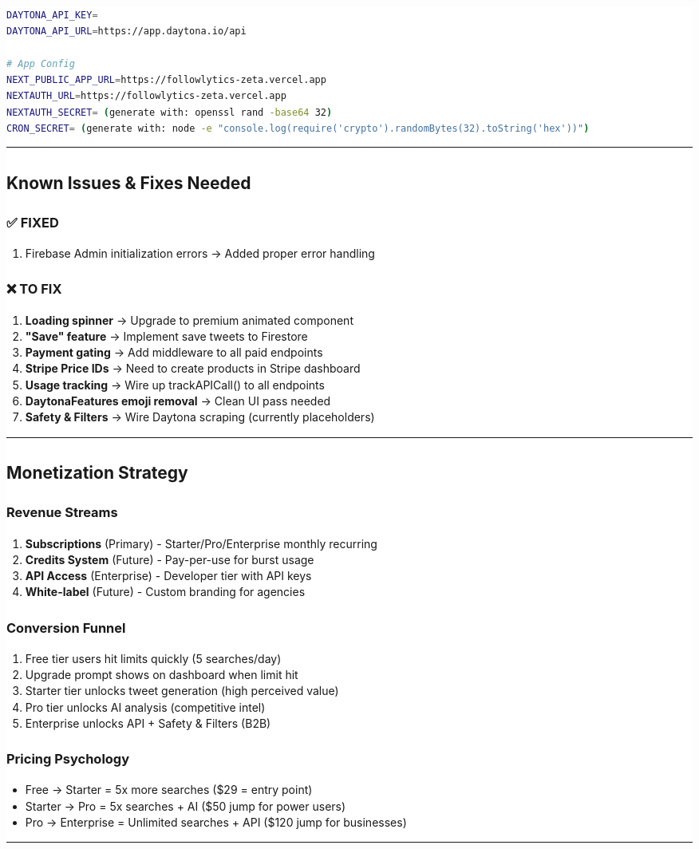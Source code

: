```bash
DAYTONA_API_KEY=
DAYTONA_API_URL=https://app.daytona.io/api

# App Config
NEXT_PUBLIC_APP_URL=https://followlytics-zeta.vercel.app
NEXTAUTH_URL=https://followlytics-zeta.vercel.app
NEXTAUTH_SECRET= (generate with: openssl rand -base64 32)
CRON_SECRET= (generate with: node -e "console.log(require('crypto').randomBytes(32).toString('hex'))")
```

---

## Known Issues & Fixes Needed

### ✅ FIXED
1. Firebase Admin initialization errors → Added proper error handling

### ❌ TO FIX
1. **Loading spinner** → Upgrade to premium animated component
2. **"Save" feature** → Implement save tweets to Firestore
3. **Payment gating** → Add middleware to all paid endpoints
4. **Stripe Price IDs** → Need to create products in Stripe dashboard
5. **Usage tracking** → Wire up trackAPICall() to all endpoints
6. **DaytonaFeatures emoji removal** → Clean UI pass needed
7. **Safety & Filters** → Wire Daytona scraping (currently placeholders)

---

## Monetization Strategy

### Revenue Streams
1. **Subscriptions** (Primary) - Starter/Pro/Enterprise monthly recurring
2. **Credits System** (Future) - Pay-per-use for burst usage
3. **API Access** (Enterprise) - Developer tier with API keys
4. **White-label** (Future) - Custom branding for agencies

### Conversion Funnel
1. Free tier users hit limits quickly (5 searches/day)
2. Upgrade prompt shows on dashboard when limit hit
3. Starter tier unlocks tweet generation (high perceived value)
4. Pro tier unlocks AI analysis (competitive intel)
5. Enterprise unlocks API + Safety & Filters (B2B)

### Pricing Psychology
- Free → Starter = 5x more searches ($29 = entry point)
- Starter → Pro = 5x searches + AI ($50 jump for power users)
- Pro → Enterprise = Unlimited searches + API ($120 jump for businesses)

---
